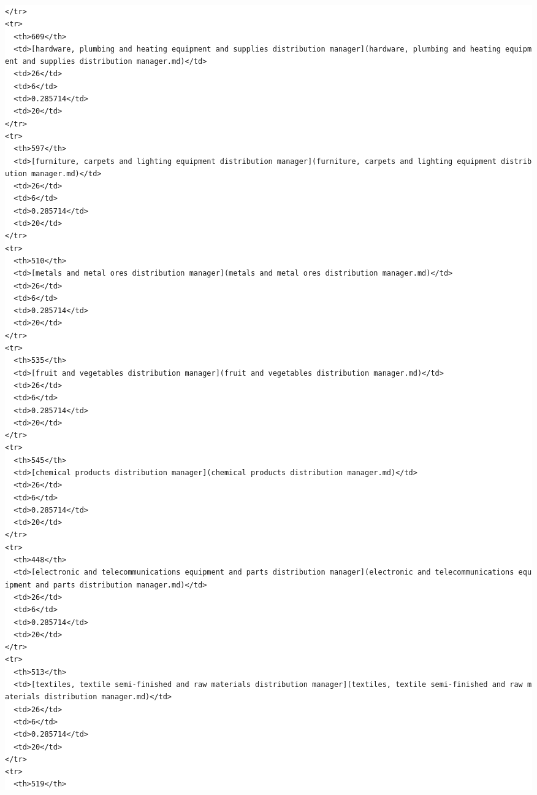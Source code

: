     </tr>
    <tr>
      <th>609</th>
      <td>[hardware, plumbing and heating equipment and supplies distribution manager](hardware, plumbing and heating equipment and supplies distribution manager.md)</td>
      <td>26</td>
      <td>6</td>
      <td>0.285714</td>
      <td>20</td>
    </tr>
    <tr>
      <th>597</th>
      <td>[furniture, carpets and lighting equipment distribution manager](furniture, carpets and lighting equipment distribution manager.md)</td>
      <td>26</td>
      <td>6</td>
      <td>0.285714</td>
      <td>20</td>
    </tr>
    <tr>
      <th>510</th>
      <td>[metals and metal ores distribution manager](metals and metal ores distribution manager.md)</td>
      <td>26</td>
      <td>6</td>
      <td>0.285714</td>
      <td>20</td>
    </tr>
    <tr>
      <th>535</th>
      <td>[fruit and vegetables distribution manager](fruit and vegetables distribution manager.md)</td>
      <td>26</td>
      <td>6</td>
      <td>0.285714</td>
      <td>20</td>
    </tr>
    <tr>
      <th>545</th>
      <td>[chemical products distribution manager](chemical products distribution manager.md)</td>
      <td>26</td>
      <td>6</td>
      <td>0.285714</td>
      <td>20</td>
    </tr>
    <tr>
      <th>448</th>
      <td>[electronic and telecommunications equipment and parts distribution manager](electronic and telecommunications equipment and parts distribution manager.md)</td>
      <td>26</td>
      <td>6</td>
      <td>0.285714</td>
      <td>20</td>
    </tr>
    <tr>
      <th>513</th>
      <td>[textiles, textile semi-finished and raw materials distribution manager](textiles, textile semi-finished and raw materials distribution manager.md)</td>
      <td>26</td>
      <td>6</td>
      <td>0.285714</td>
      <td>20</td>
    </tr>
    <tr>
      <th>519</th>